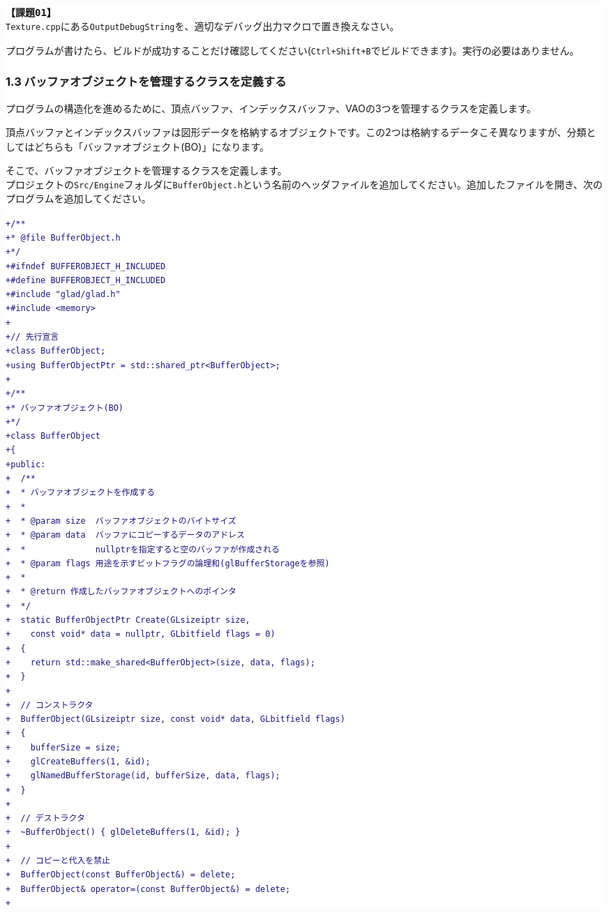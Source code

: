 <pre class="tnmai_assignment">
<strong>【課題01】</strong>
<code>Texture.cpp</code>にある<code>OutputDebugString</code>を、適切なデバッグ出力マクロで置き換えなさい。
</pre>

プログラムが書けたら、ビルドが成功することだけ確認してください(`Ctrl+Shift+B`でビルドできます)。実行の必要はありません。

### 1.3 バッファオブジェクトを管理するクラスを定義する

プログラムの構造化を進めるために、頂点バッファ、インデックスバッファ、VAOの3つを管理するクラスを定義します。

頂点バッファとインデックスバッファは図形データを格納するオブジェクトです。この2つは格納するデータこそ異なりますが、分類としてはどちらも「バッファオブジェクト(BO)」になります。

そこで、バッファオブジェクトを管理するクラスを定義します。<br>
プロジェクトの`Src/Engine`フォルダに`BufferObject.h`という名前のヘッダファイルを追加してください。追加したファイルを開き、次のプログラムを追加してください。

```diff
+/**
+* @file BufferObject.h
+*/
+#ifndef BUFFEROBJECT_H_INCLUDED
+#define BUFFEROBJECT_H_INCLUDED
+#include "glad/glad.h"
+#include <memory>
+
+// 先行宣言
+class BufferObject;
+using BufferObjectPtr = std::shared_ptr<BufferObject>;
+
+/**
+* バッファオブジェクト(BO)
+*/
+class BufferObject
+{
+public:
+  /**
+  * バッファオブジェクトを作成する
+  *
+  * @param size  バッファオブジェクトのバイトサイズ
+  * @param data  バッファにコピーするデータのアドレス
+  *              nullptrを指定すると空のバッファが作成される
+  * @param flags 用途を示すビットフラグの論理和(glBufferStorageを参照)
+  *
+  * @return 作成したバッファオブジェクトへのポインタ
+  */
+  static BufferObjectPtr Create(GLsizeiptr size,
+    const void* data = nullptr, GLbitfield flags = 0)
+  {
+    return std::make_shared<BufferObject>(size, data, flags);
+  }
+
+  // コンストラクタ
+  BufferObject(GLsizeiptr size, const void* data, GLbitfield flags)
+  {
+    bufferSize = size;
+    glCreateBuffers(1, &id);
+    glNamedBufferStorage(id, bufferSize, data, flags);
+  }
+
+  // デストラクタ
+  ~BufferObject() { glDeleteBuffers(1, &id); }
+
+  // コピーと代入を禁止
+  BufferObject(const BufferObject&) = delete;
+  BufferObject& operator=(const BufferObject&) = delete;
+
```